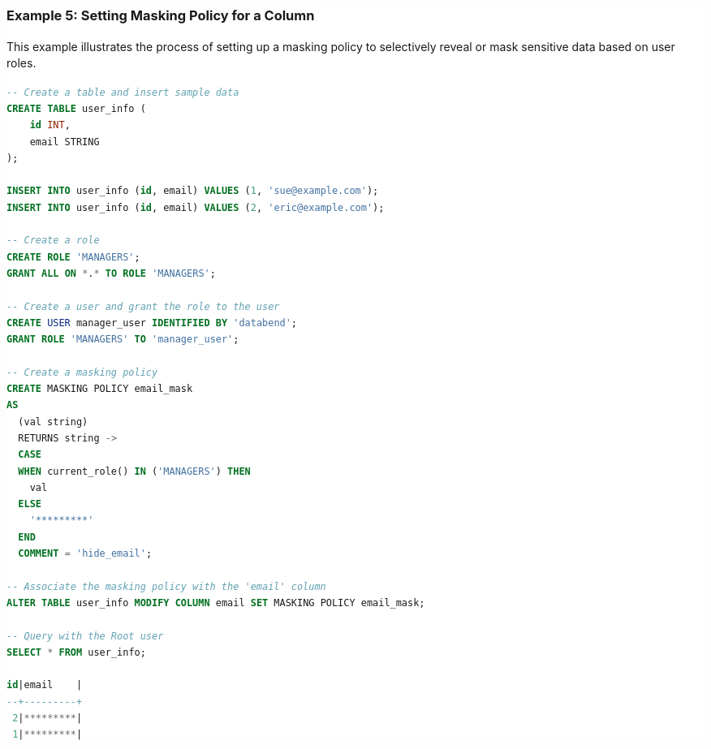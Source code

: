```sql
```

### Example 5: Setting Masking Policy for a Column

This example illustrates the process of setting up a masking policy to selectively reveal or mask sensitive data based on user roles.

```sql
-- Create a table and insert sample data
CREATE TABLE user_info (
    id INT,
    email STRING
);

INSERT INTO user_info (id, email) VALUES (1, 'sue@example.com');
INSERT INTO user_info (id, email) VALUES (2, 'eric@example.com');

-- Create a role
CREATE ROLE 'MANAGERS';
GRANT ALL ON *.* TO ROLE 'MANAGERS';

-- Create a user and grant the role to the user
CREATE USER manager_user IDENTIFIED BY 'databend';
GRANT ROLE 'MANAGERS' TO 'manager_user';

-- Create a masking policy
CREATE MASKING POLICY email_mask
AS
  (val string)
  RETURNS string ->
  CASE
  WHEN current_role() IN ('MANAGERS') THEN
    val
  ELSE
    '*********'
  END
  COMMENT = 'hide_email';

-- Associate the masking policy with the 'email' column
ALTER TABLE user_info MODIFY COLUMN email SET MASKING POLICY email_mask;

-- Query with the Root user
SELECT * FROM user_info;

id|email    |
--+---------+
 2|*********|
 1|*********|
```
